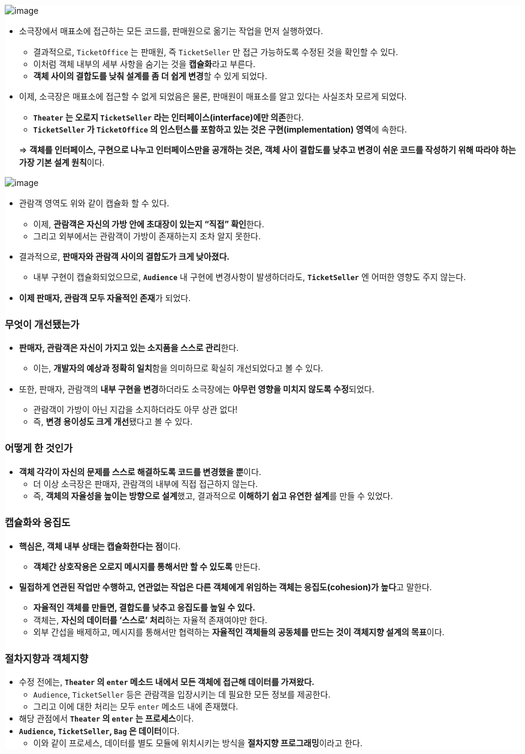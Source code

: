 ![image](https://github.com/user-attachments/assets/99eab79c-dde1-4c99-a31a-0766ca3acd32)

- 소극장에서 매표소에 접근하는 모든 코드를, 판매원으로 옮기는 작업을 먼저 실행하였다.
    - 결과적으로, `TicketOffice` 는 판매원, 즉 `TicketSeller` 만 접근 가능하도록 수정된 것을 확인할 수 있다.
    - 이처럼 객체 내부의 세부 사항을 숨기는 것을 **캡슐화**라고 부른다.
    - **객체 사이의 결합도를 낮춰 설계를 좀 더 쉽게 변경**할 수 있게 되었다.

- 이제, 소극장은 매표소에 접근할 수 없게 되었음은 물론, 판매원이 매표소를 알고 있다는 사실조차 모르게 되었다.
    - **`Theater` 는 오로지 `TicketSeller` 라는 인터페이스(interface)에만 의존**한다.
    - **`TicketSeller` 가 `TicketOffice` 의 인스턴스를 포함하고 있는 것은 구현(implementation) 영역**에 속한다.
    
    ⇒ **객체를 인터페이스, 구현으로 나누고 인터페이스만을 공개하는 것은, 객체 사이 결합도를 낮추고 변경이 쉬운 코드를 작성하기 위해 따라야 하는 가장 기본 설계 원칙**이다.
    

![image](https://github.com/user-attachments/assets/809ae02b-9317-49b1-87dd-4a4d47bf857c)

- 관람객 영역도 위와 같이 캡슐화 할 수 있다.
    - 이제, **관람객은 자신의 가방 안에 초대장이 있는지 “직접” 확인**한다.
    - 그리고 외부에서는 관람객이 가방이 존재하는지 조차 알지 못한다.

- 결과적으로, **판매자와 관람객 사이의 결합도가 크게 낮아졌다.**
    - 내부 구현이 캡슐화되었으므로, **`Audience`** 내 구현에 변경사항이 발생하더라도, **`TicketSeller`** 엔 어떠한 영향도 주지 않는다.
- **이제 판매자, 관람객 모두 자율적인 존재**가 되었다.

### 무엇이 개선됐는가

- **판매자, 관람객은 자신이 가지고 있는 소지품을 스스로 관리**한다.
    - 이는, **개발자의 예상과 정확히 일치**함을 의미하므로 확실히 개선되었다고 볼 수 있다.

- 또한, 판매자, 관람객의 **내부 구현을 변경**하더라도 소극장에는 **아무런 영향을 미치지 않도록 수정**되었다.
    - 관람객이 가방이 아닌 지갑을 소지하더라도 아무 상관 없다!
    - 즉, **변경 용이성도 크게 개선**됐다고 볼 수 있다.

### 어떻게 한 것인가

- **객체 각각이 자신의 문제를 스스로 해결하도록 코드를 변경했을 뿐**이다.
    - 더 이상 소극장은 판매자, 관람객의 내부에 직접 접근하지 않는다.
    - 즉, **객체의 자율성을 높이는 방향으로 설계**했고, 결과적으로 **이해하기 쉽고 유연한 설계**를 만들 수 있었다.

### 캡슐화와 응집도

- **핵심은, 객체 내부 상태는 캡슐화한다는 점**이다.
    - **객체간 상호작용은 오로지 메시지를 통해서만 할 수 있도록** 만든다.

- **밀접하게 연관된 작업만 수행하고, 연관없는 작업은 다른 객체에게 위임하는 객체는 응집도(cohesion)가 높다**고 말한다.
    - **자율적인 객체를 만들면, 결합도를 낮추고 응집도를 높일 수 있다.**
    - 객체는, **자신의 데이터를 ‘스스로’ 처리**하는 자율적 존재여야만 한다.
    - 외부 간섭을 배제하고, 메시지를 통해서만 협력하는 **자율적인 객체들의 공동체를 만드는 것이 객체지향 설계의 목표**이다.

### 절차지향과 객체지향

- 수정 전에는, **`Theater` 의 `enter` 메소드 내에서 모든 객체에 접근해 데이터를 가져왔다.**
    - `Audience`, `TicketSeller` 등은 관람객을 입장시키는 데 필요한 모든 정보를 제공한다.
    - 그리고 이에 대한 처리는 모두 `enter` 메소드 내에 존재했다.
- 해당 관점에서 **`Theater` 의 `enter` 는 프로세스**이다.
- **`Audience`, `TicketSeller`, `Bag` 은 데이터**이다.
    - 이와 같이 프로세스, 데이터를 별도 모듈에 위치시키는 방식을 **절차지향 프로그래밍**이라고 한다.
